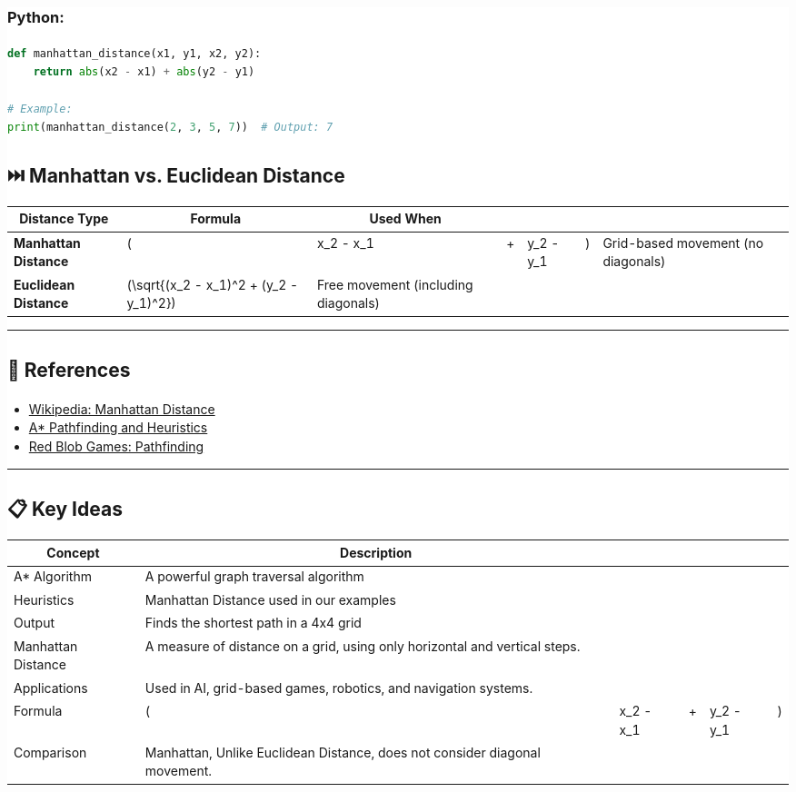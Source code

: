 ### Python:

```python
def manhattan_distance(x1, y1, x2, y2):
    return abs(x2 - x1) + abs(y2 - y1)

# Example:
print(manhattan_distance(2, 3, 5, 7))  # Output: 7
```

## ⏭️ Manhattan vs. Euclidean Distance

| Distance Type          | Formula                                    | Used When                           |   |             |   |                                    |
| ---------------------- | ------------------------------------------ | ----------------------------------- | - | ----------- | - | ---------------------------------- |
| **Manhattan Distance** | (                                          | x\_2 - x\_1                         | + | y\_2 - y\_1 | ) | Grid-based movement (no diagonals) |
| **Euclidean Distance** | (\sqrt{(x\_2 - x\_1)^2 + (y\_2 - y\_1)^2}) | Free movement (including diagonals) |   |             |   |                                    |

***

## 🔗 References

* [Wikipedia: Manhattan Distance](https://en.wikipedia.org/wiki/Taxicab_geometry)
* [A\* Pathfinding and Heuristics](https://www.redblobgames.com/pathfinding/a-star/)
* [Red Blob Games: Pathfinding](https://www.redblobgames.com/pathfinding/a-star/)

***

## 📋 Key Ideas

| Concept            | Description                                                                |             |   |             |   |
| ------------------ | -------------------------------------------------------------------------- | ----------- | - | ----------- | - |
| A\* Algorithm      | A powerful graph traversal algorithm                                       |             |   |             |   |
| Heuristics         | Manhattan Distance used in our examples                                    |             |   |             |   |
| Output             | Finds the shortest path in a 4x4 grid                                      |             |   |             |   |
| Manhattan Distance | A measure of distance on a grid, using only horizontal and vertical steps. |             |   |             |   |
| Applications       | Used in AI, grid-based games, robotics, and navigation systems.            |             |   |             |   |
| Formula            | (                                                                          | x\_2 - x\_1 | + | y\_2 - y\_1 | ) |
| Comparison         | Manhattan, Unlike Euclidean Distance, does not consider diagonal movement. |             |   |             |   |
